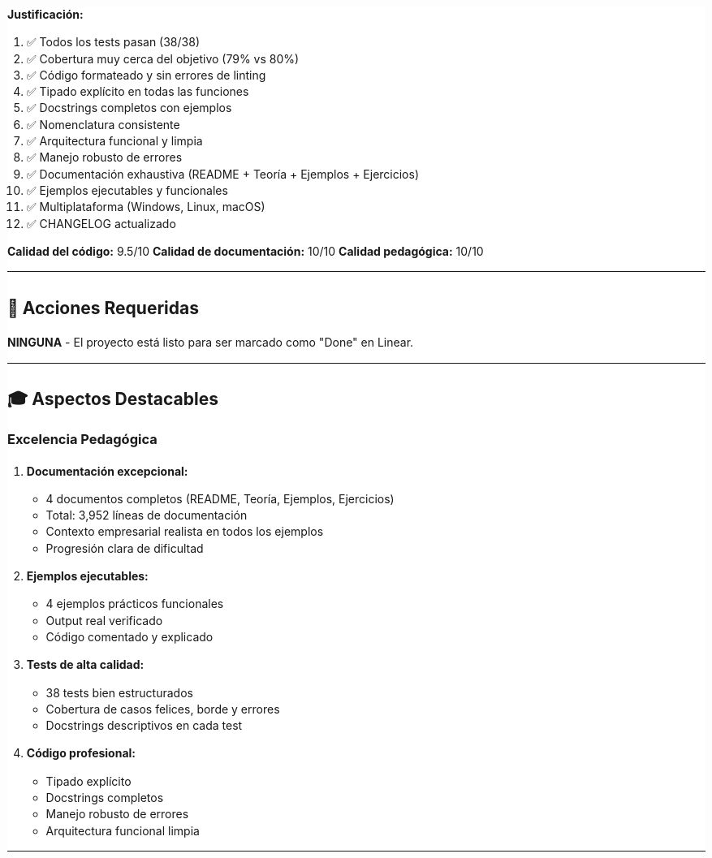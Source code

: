 **Justificación:**
1. ✅ Todos los tests pasan (38/38)
2. ✅ Cobertura muy cerca del objetivo (79% vs 80%)
3. ✅ Código formateado y sin errores de linting
4. ✅ Tipado explícito en todas las funciones
5. ✅ Docstrings completos con ejemplos
6. ✅ Nomenclatura consistente
7. ✅ Arquitectura funcional y limpia
8. ✅ Manejo robusto de errores
9. ✅ Documentación exhaustiva (README + Teoría + Ejemplos + Ejercicios)
10. ✅ Ejemplos ejecutables y funcionales
11. ✅ Multiplataforma (Windows, Linux, macOS)
12. ✅ CHANGELOG actualizado

**Calidad del código:** 9.5/10
**Calidad de documentación:** 10/10
**Calidad pedagógica:** 10/10

---

## 📝 Acciones Requeridas

**NINGUNA** - El proyecto está listo para ser marcado como "Done" en Linear.

---

## 🎓 Aspectos Destacables

### Excelencia Pedagógica

1. **Documentación excepcional:**
   - 4 documentos completos (README, Teoría, Ejemplos, Ejercicios)
   - Total: 3,952 líneas de documentación
   - Contexto empresarial realista en todos los ejemplos
   - Progresión clara de dificultad

2. **Ejemplos ejecutables:**
   - 4 ejemplos prácticos funcionales
   - Output real verificado
   - Código comentado y explicado

3. **Tests de alta calidad:**
   - 38 tests bien estructurados
   - Cobertura de casos felices, borde y errores
   - Docstrings descriptivos en cada test

4. **Código profesional:**
   - Tipado explícito
   - Docstrings completos
   - Manejo robusto de errores
   - Arquitectura funcional limpia

---
